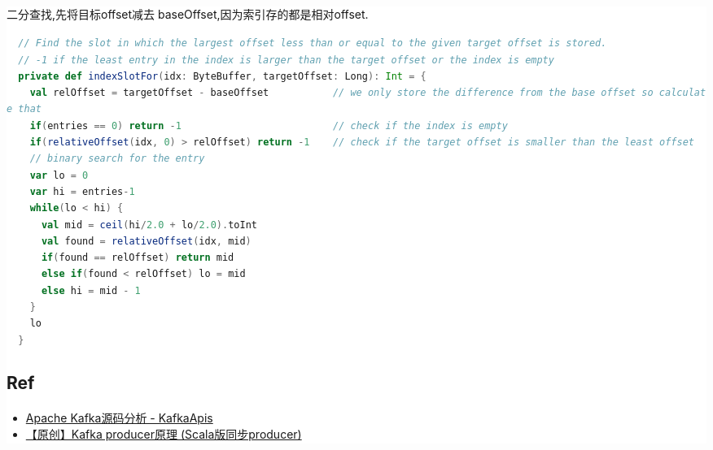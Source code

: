 ```scala
```

二分查找,先将目标offset减去 baseOffset,因为索引存的都是相对offset.

```scala
  // Find the slot in which the largest offset less than or equal to the given target offset is stored.
  // -1 if the least entry in the index is larger than the target offset or the index is empty
  private def indexSlotFor(idx: ByteBuffer, targetOffset: Long): Int = {
    val relOffset = targetOffset - baseOffset           // we only store the difference from the base offset so calculate that
    if(entries == 0) return -1                          // check if the index is empty
    if(relativeOffset(idx, 0) > relOffset) return -1    // check if the target offset is smaller than the least offset
    // binary search for the entry
    var lo = 0
    var hi = entries-1
    while(lo < hi) {
      val mid = ceil(hi/2.0 + lo/2.0).toInt
      val found = relativeOffset(idx, mid)
      if(found == relOffset) return mid
      else if(found < relOffset) lo = mid
      else hi = mid - 1
    }
    lo
  }
```

## Ref

* [Apache Kafka源码分析 - KafkaApis](http://www.cnblogs.com/fxjwind/p/4913703.html)
* [【原创】Kafka producer原理 (Scala版同步producer)](http://www.cnblogs.com/huxi2b/p/4583249.html)
